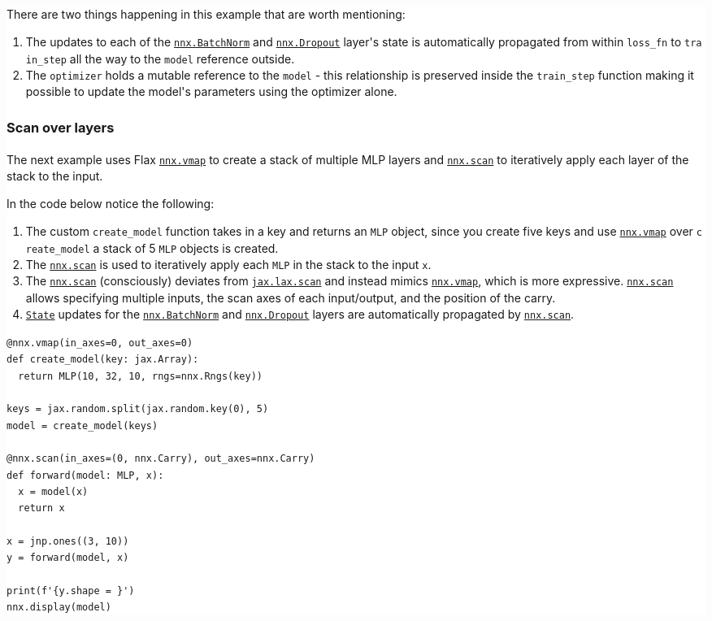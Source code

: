 There are two things happening in this example that are worth mentioning:

1. The updates to each of the [`nnx.BatchNorm`](https://flax.readthedocs.io/en/latest/api_reference/flax.nnx/nn/normalization.html#flax.nnx.BatchNorm) and [`nnx.Dropout`](https://flax.readthedocs.io/en/latest/api_reference/flax.nnx/nn/stochastic.html#flax.nnx.Dropout) layer's state is automatically propagated from within `loss_fn` to `train_step` all the way to the `model` reference outside.
2. The `optimizer` holds a mutable reference to the `model` - this relationship is preserved inside the `train_step` function making it possible to update the model's parameters using the optimizer alone.

### Scan over layers

The next example uses Flax [`nnx.vmap`](https://flax.readthedocs.io/en/latest/api_reference/flax.nnx/transforms.html#flax.nnx.vmap) to create a stack of multiple MLP layers and [`nnx.scan`](https://flax.readthedocs.io/en/latest/api_reference/flax.nnx/transforms.html#flax.nnx.scan) to iteratively apply each layer of the stack to the input.

In the code below notice the following:

1. The custom `create_model` function takes in a key and returns an `MLP` object, since you create five keys and use [`nnx.vmap`](https://flax.readthedocs.io/en/latest/api_reference/flax.nnx/transforms.html#flax.nnx.vmap) over `create_model` a stack of 5 `MLP` objects is created.
2. The [`nnx.scan`](https://flax.readthedocs.io/en/latest/api_reference/flax.nnx/transforms.html#flax.nnx.Scan) is used to iteratively apply each `MLP` in the stack to the input `x`.
3. The [`nnx.scan`](https://flax.readthedocs.io/en/latest/api_reference/flax.nnx/transforms.html#flax.nnx.Scan) (consciously) deviates from [`jax.lax.scan`](https://jax.readthedocs.io/en/latest/_autosummary/jax.lax.scan.html#jax.lax.scan) and instead mimics [`nnx.vmap`](https://flax.readthedocs.io/en/latest/api_reference/flax.nnx/transforms.html#flax.nnx.vmap), which is more expressive. [`nnx.scan`](https://flax.readthedocs.io/en/latest/api_reference/flax.nnx/transforms.html#flax.nnx.Scan) allows specifying multiple inputs, the scan axes of each input/output, and the position of the carry.
4. [`State`](https://flax.readthedocs.io/en/latest/api_reference/flax.nnx/state.html#flax.nnx.State) updates for the [`nnx.BatchNorm`](https://flax.readthedocs.io/en/latest/api_reference/flax.nnx/nn/normalization.html#flax.nnx.BatchNorm) and [`nnx.Dropout`](https://flax.readthedocs.io/en/latest/api_reference/flax.nnx/nn/stochastic.html#flax.nnx.Dropout) layers are automatically propagated by [`nnx.scan`](https://flax.readthedocs.io/en/latest/api_reference/flax.nnx/transforms.html#flax.nnx.Scan).

```{code-cell} ipython3
@nnx.vmap(in_axes=0, out_axes=0)
def create_model(key: jax.Array):
  return MLP(10, 32, 10, rngs=nnx.Rngs(key))

keys = jax.random.split(jax.random.key(0), 5)
model = create_model(keys)

@nnx.scan(in_axes=(0, nnx.Carry), out_axes=nnx.Carry)
def forward(model: MLP, x):
  x = model(x)
  return x

x = jnp.ones((3, 10))
y = forward(model, x)

print(f'{y.shape = }')
nnx.display(model)
```
